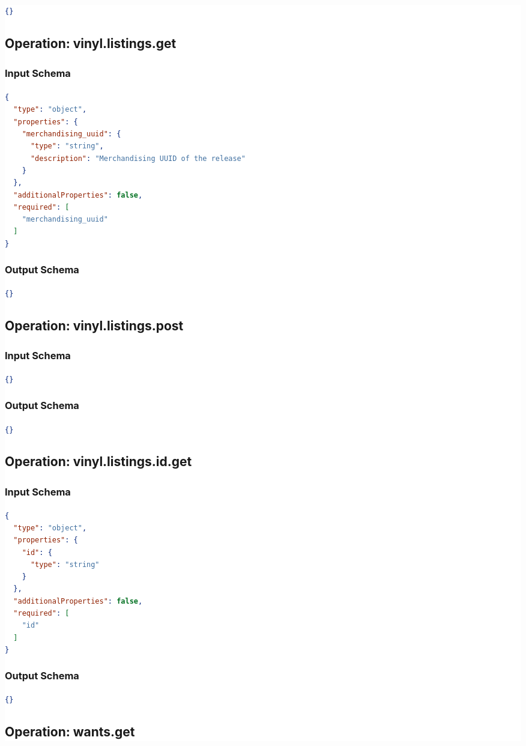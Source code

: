 ```json
{}
```
## Operation: vinyl.listings.get


### Input Schema
```json
{
  "type": "object",
  "properties": {
    "merchandising_uuid": {
      "type": "string",
      "description": "Merchandising UUID of the release"
    }
  },
  "additionalProperties": false,
  "required": [
    "merchandising_uuid"
  ]
}
```
### Output Schema
```json
{}
```
## Operation: vinyl.listings.post


### Input Schema
```json
{}
```
### Output Schema
```json
{}
```
## Operation: vinyl.listings.id.get


### Input Schema
```json
{
  "type": "object",
  "properties": {
    "id": {
      "type": "string"
    }
  },
  "additionalProperties": false,
  "required": [
    "id"
  ]
}
```
### Output Schema
```json
{}
```
## Operation: wants.get